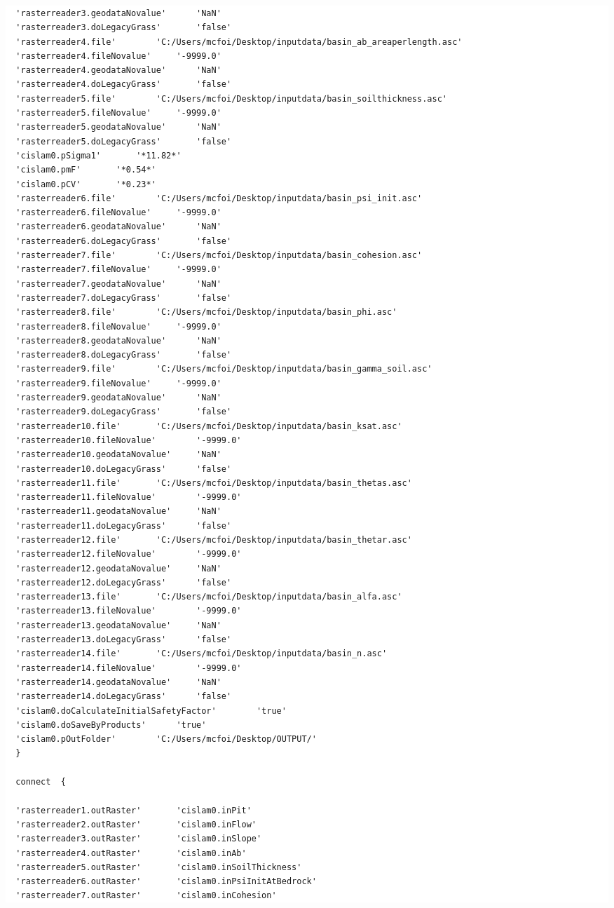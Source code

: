 ```
  'rasterreader3.geodataNovalue'      'NaN'
  'rasterreader3.doLegacyGrass'       'false'
  'rasterreader4.file'        'C:/Users/mcfoi/Desktop/inputdata/basin_ab_areaperlength.asc'
  'rasterreader4.fileNovalue'     '-9999.0'
  'rasterreader4.geodataNovalue'      'NaN'
  'rasterreader4.doLegacyGrass'       'false'
  'rasterreader5.file'        'C:/Users/mcfoi/Desktop/inputdata/basin_soilthickness.asc'
  'rasterreader5.fileNovalue'     '-9999.0'
  'rasterreader5.geodataNovalue'      'NaN'
  'rasterreader5.doLegacyGrass'       'false'
  'cislam0.pSigma1'       '*11.82*'
  'cislam0.pmF'       '*0.54*'
  'cislam0.pCV'       '*0.23*'
  'rasterreader6.file'        'C:/Users/mcfoi/Desktop/inputdata/basin_psi_init.asc'
  'rasterreader6.fileNovalue'     '-9999.0'
  'rasterreader6.geodataNovalue'      'NaN'
  'rasterreader6.doLegacyGrass'       'false'
  'rasterreader7.file'        'C:/Users/mcfoi/Desktop/inputdata/basin_cohesion.asc'
  'rasterreader7.fileNovalue'     '-9999.0'
  'rasterreader7.geodataNovalue'      'NaN'
  'rasterreader7.doLegacyGrass'       'false'
  'rasterreader8.file'        'C:/Users/mcfoi/Desktop/inputdata/basin_phi.asc'
  'rasterreader8.fileNovalue'     '-9999.0'
  'rasterreader8.geodataNovalue'      'NaN'
  'rasterreader8.doLegacyGrass'       'false'
  'rasterreader9.file'        'C:/Users/mcfoi/Desktop/inputdata/basin_gamma_soil.asc'
  'rasterreader9.fileNovalue'     '-9999.0'
  'rasterreader9.geodataNovalue'      'NaN'
  'rasterreader9.doLegacyGrass'       'false'
  'rasterreader10.file'       'C:/Users/mcfoi/Desktop/inputdata/basin_ksat.asc'
  'rasterreader10.fileNovalue'        '-9999.0'
  'rasterreader10.geodataNovalue'     'NaN'
  'rasterreader10.doLegacyGrass'      'false'
  'rasterreader11.file'       'C:/Users/mcfoi/Desktop/inputdata/basin_thetas.asc'
  'rasterreader11.fileNovalue'        '-9999.0'
  'rasterreader11.geodataNovalue'     'NaN'
  'rasterreader11.doLegacyGrass'      'false'
  'rasterreader12.file'       'C:/Users/mcfoi/Desktop/inputdata/basin_thetar.asc'
  'rasterreader12.fileNovalue'        '-9999.0'
  'rasterreader12.geodataNovalue'     'NaN'
  'rasterreader12.doLegacyGrass'      'false'
  'rasterreader13.file'       'C:/Users/mcfoi/Desktop/inputdata/basin_alfa.asc'
  'rasterreader13.fileNovalue'        '-9999.0'
  'rasterreader13.geodataNovalue'     'NaN'
  'rasterreader13.doLegacyGrass'      'false'
  'rasterreader14.file'       'C:/Users/mcfoi/Desktop/inputdata/basin_n.asc'
  'rasterreader14.fileNovalue'        '-9999.0'
  'rasterreader14.geodataNovalue'     'NaN'
  'rasterreader14.doLegacyGrass'      'false'
  'cislam0.doCalculateInitialSafetyFactor'        'true'
  'cislam0.doSaveByProducts'      'true'
  'cislam0.pOutFolder'        'C:/Users/mcfoi/Desktop/OUTPUT/'
  }

  connect  {
  
  'rasterreader1.outRaster'       'cislam0.inPit'
  'rasterreader2.outRaster'       'cislam0.inFlow'
  'rasterreader3.outRaster'       'cislam0.inSlope'
  'rasterreader4.outRaster'       'cislam0.inAb'
  'rasterreader5.outRaster'       'cislam0.inSoilThickness'
  'rasterreader6.outRaster'       'cislam0.inPsiInitAtBedrock'
  'rasterreader7.outRaster'       'cislam0.inCohesion'
```